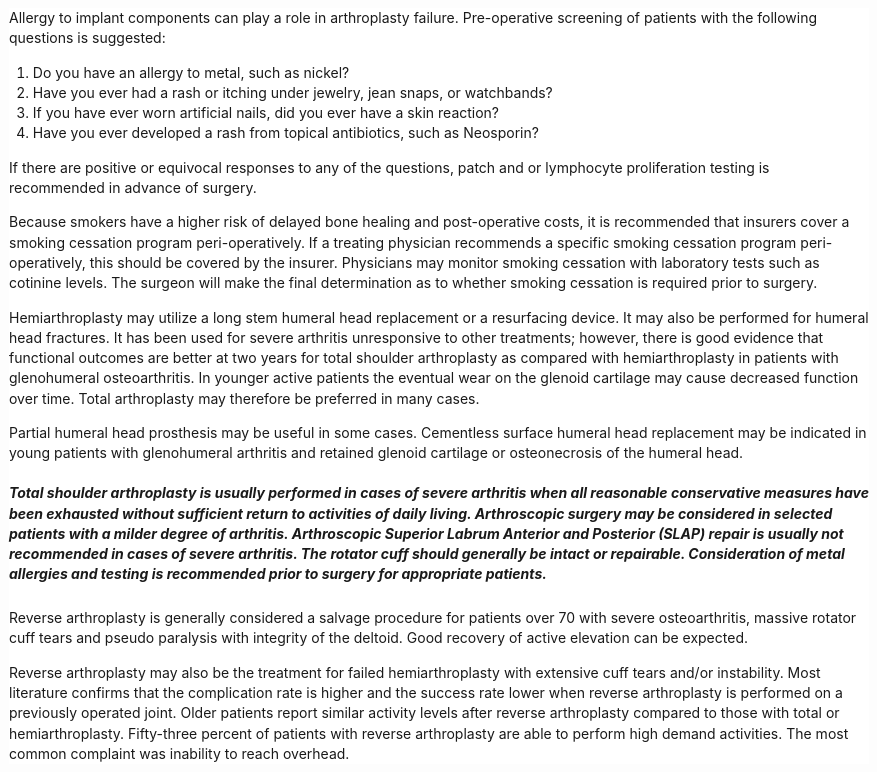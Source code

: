 
Allergy to implant components can play a role in arthroplasty failure. Pre-operative screening of patients with the following questions is suggested: 


  1. Do you have an allergy to metal, such as nickel? 
  2. Have you ever had a rash or itching under jewelry, jean snaps, or watchbands? 
  3. If you have ever worn artificial nails, did you ever have a skin reaction? 
  4. Have you ever developed a rash from topical antibiotics, such as Neosporin? 




If there are positive or equivocal responses to any of the questions, patch and or lymphocyte proliferation testing is recommended in advance of surgery. 


Because smokers have a higher risk of delayed bone healing and post-operative costs, it is recommended that insurers cover a smoking cessation program peri-operatively. If a treating physician recommends a specific smoking cessation program peri-operatively, this should be covered by the insurer. Physicians may monitor smoking cessation with laboratory tests such as cotinine levels. The surgeon will make the final determination as to whether smoking cessation is required prior to surgery. 


Hemiarthroplasty may utilize a long stem humeral head replacement or a resurfacing device. It may also be performed for humeral head fractures. It has been used for severe arthritis unresponsive to other treatments; however, there is good evidence that functional outcomes are better at two years for total shoulder arthroplasty as compared with hemiarthroplasty in patients with glenohumeral osteoarthritis. In younger active patients the eventual wear on the glenoid cartilage may cause decreased function over time. Total arthroplasty may therefore be preferred in many cases. 


Partial humeral head prosthesis may be useful in some cases. Cementless surface humeral head replacement may be indicated in young patients with glenohumeral arthritis and retained glenoid cartilage or osteonecrosis of the humeral head. 


#####  Total shoulder arthroplasty is usually performed in cases of severe arthritis when all reasonable conservative measures have been exhausted without sufficient return to activities of daily living. Arthroscopic surgery may be considered in selected patients with a milder degree of arthritis. Arthroscopic Superior Labrum Anterior and Posterior (SLAP) repair is usually not recommended in cases of severe arthritis. The rotator cuff should generally be intact or repairable. Consideration of metal allergies and testing is recommended prior to surgery for appropriate patients. 


Reverse arthroplasty is generally considered a salvage procedure for patients over 70 with severe osteoarthritis, massive rotator cuff tears and pseudo paralysis with integrity of the deltoid. Good recovery of active elevation can be expected. 


Reverse arthroplasty may also be the treatment for failed hemiarthroplasty with extensive cuff tears and/or instability. Most literature confirms that the complication rate is higher and the success rate lower when reverse arthroplasty is performed on a previously operated joint. Older patients report similar activity levels after reverse arthroplasty compared to those with total or hemiarthroplasty. Fifty-three percent of patients with reverse arthroplasty are able to perform high demand activities. The most common complaint was inability to reach overhead. 
